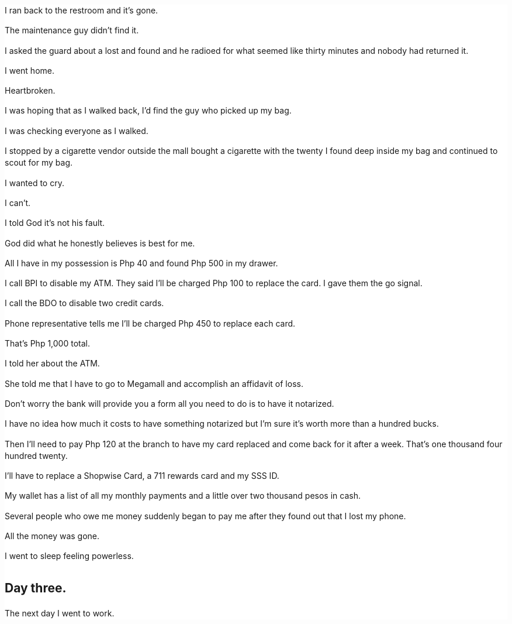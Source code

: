 I ran back to the restroom and it’s gone. 

The maintenance guy didn’t find it. 

I asked the guard about a lost and found and he radioed for what seemed like thirty minutes and nobody had returned it. 

I went home. 

Heartbroken.

I was hoping that as I walked back, I’d find the guy who picked up my bag. 

I was checking everyone as I walked. 

I stopped by a cigarette vendor outside the mall bought a cigarette with the twenty I found deep inside my bag and continued to scout for my bag. 

I wanted to cry. 

I can’t. 

I told God it’s not his fault. 

God did what he honestly believes is best for me.

All I have in my possession is Php 40 and found Php 500 in my drawer.

I call BPI to disable my ATM. They said I’ll be charged Php 100 to replace the card. I gave them the go signal.

I call the BDO to disable two credit cards. 

Phone representative tells me I’ll be charged Php 450 to replace each card. 

That’s Php 1,000 total. 

I told her about the ATM. 

She told me that I have to go to Megamall and accomplish an affidavit of loss.

Don’t worry the bank will provide you a form all you need to do is to have it notarized. 

I have no idea how much it costs to have something notarized but I’m sure it’s worth more than a hundred bucks. 

Then I’ll need to pay Php 120 at the branch to have my card replaced and come back for it after a week. That’s one thousand four hundred twenty.

I’ll have to replace a Shopwise Card, a 711 rewards card and my SSS ID. 

My wallet has a list of all my monthly payments and a little over two thousand pesos in cash. 

Several people who owe me money suddenly began to pay me after they found out that I lost my phone. 

All the money was gone.

I went to sleep feeling powerless. 

## Day three.

The next day I went to work. 

